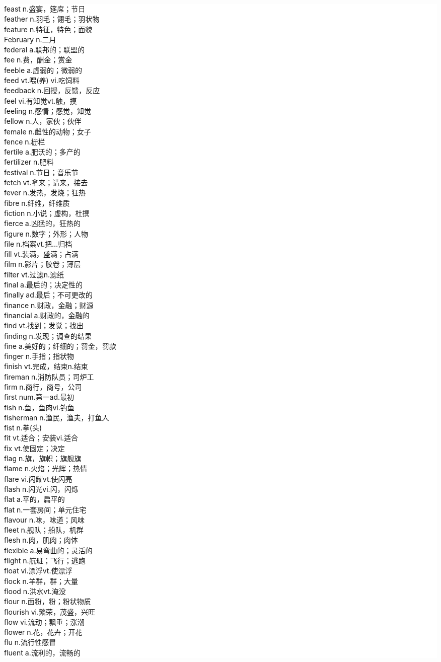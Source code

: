 feast n.盛宴，筵席；节日<br>
feather n.羽毛；翎毛；羽状物<br>
feature n.特征，特色；面貌<br>
February n.二月<br>
federal a.联邦的；联盟的<br>
fee n.费，酬金；赏金<br>
feeble a.虚弱的；微弱的<br>
feed vt.喂(养) vi.吃饲料<br>
feedback n.回授，反馈，反应<br>
feel vi.有知觉vt.触，摸<br>
feeling n.感情；感觉，知觉<br>
fellow n.人，家伙；伙伴<br>
female n.雌性的动物；女子<br>
fence n.栅栏<br>
fertile a.肥沃的；多产的<br>
fertilizer n.肥料<br>
festival n.节日；音乐节<br>
fetch vt.拿来；请来，接去<br>
fever n.发热，发烧；狂热<br>
fibre n.纤维，纤维质<br>
fiction n.小说；虚构，杜撰<br>
fierce a.凶猛的，狂热的<br>
figure n.数字；外形；人物<br>
file n.档案vt.把…归档<br>
fill vt.装满，盛满；占满<br>
film n.影片；胶卷；薄层<br>
filter vt.过滤n.滤纸<br>
final a.最后的；决定性的<br>
finally ad.最后；不可更改的<br>
finance n.财政，金融；财源<br>
financial a.财政的，金融的<br>
find vt.找到；发觉；找出<br>
finding n.发现；调查的结果<br>
fine a.美好的；纤细的；罚金，罚款<br>
finger n.手指；指状物<br>
finish vt.完成，结束n.结束<br>
fireman n.消防队员；司炉工<br>
firm n.商行，商号，公司<br>
first num.第一ad.最初<br>
fish n.鱼，鱼肉vi.钓鱼<br>
fisherman n.渔民，渔夫，打鱼人<br>
fist n.拳(头)<br>
fit vt.适合；安装vi.适合<br>
fix vt.使固定；决定<br>
flag n.旗，旗帜；旗舰旗<br>
flame n.火焰；光辉；热情<br>
flare vi.闪耀vt.使闪亮<br>
flash n.闪光vi.闪，闪烁<br>
flat a.平的，扁平的<br>
flat n.一套房间；单元住宅<br>
flavour n.味，味道；风味<br>
fleet n.舰队；船队，机群<br>
flesh n.肉，肌肉；肉体<br>
flexible a.易弯曲的；灵活的<br>
flight n.航班；飞行；逃跑<br>
float vi.漂浮vt.使漂浮<br>
flock n.羊群，群；大量<br>
flood n.洪水vt.淹没<br>
flour n.面粉，粉；粉状物质<br>
flourish vi.繁荣，茂盛，兴旺<br>
flow vi.流动；飘垂；涨潮<br>
flower n.花，花卉；开花<br>
flu n.流行性感冒<br>
fluent a.流利的，流畅的<br>
